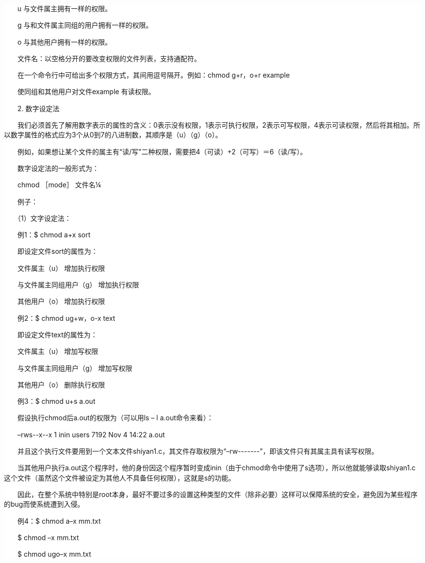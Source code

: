 　　u 与文件属主拥有一样的权限。

　　g 与和文件属主同组的用户拥有一样的权限。

　　o 与其他用户拥有一样的权限。

　　文件名：以空格分开的要改变权限的文件列表，支持通配符。

　　在一个命令行中可给出多个权限方式，其间用逗号隔开。例如：chmod g+r，o+r example

　　使同组和其他用户对文件example 有读权限。

　　2. 数字设定法

　　我们必须首先了解用数字表示的属性的含义：0表示没有权限，1表示可执行权限，2表示可写权限，4表示可读权限，然后将其相加。所以数字属性的格式应为3个从0到7的八进制数，其顺序是（u）（g）（o）。

　　例如，如果想让某个文件的属主有“读/写”二种权限，需要把4（可读）+2（可写）＝6（读/写）。

　　数字设定法的一般形式为：

　　chmod ［mode］ 文件名¼

　　例子：

　　（1）文字设定法：

　　例1：$ chmod a+x sort

　　即设定文件sort的属性为：

　　文件属主（u） 增加执行权限

　　与文件属主同组用户（g） 增加执行权限

　　其他用户（o） 增加执行权限

　　例2：$ chmod ug+w，o-x text

　　即设定文件text的属性为：

　　文件属主（u） 增加写权限

　　与文件属主同组用户（g） 增加写权限

　　其他用户（o） 删除执行权限

　　例3：$ chmod u+s a.out

　　假设执行chmod后a.out的权限为（可以用ls – l a.out命令来看）：

　　–rws--x--x 1 inin users 7192 Nov 4 14:22 a.out

　　并且这个执行文件要用到一个文本文件shiyan1.c，其文件存取权限为“–rw-------”，即该文件只有其属主具有读写权限。

　　当其他用户执行a.out这个程序时，他的身份因这个程序暂时变成inin（由于chmod命令中使用了s选项），所以他就能够读取shiyan1.c这个文件（虽然这个文件被设定为其他人不具备任何权限），这就是s的功能。

　　因此，在整个系统中特别是root本身，最好不要过多的设置这种类型的文件（除非必要）这样可以保障系统的安全，避免因为某些程序的bug而使系统遭到入侵。

　　例4：$ chmod a–x mm.txt

　　$ chmod –x mm.txt

　　$ chmod ugo–x mm.txt

